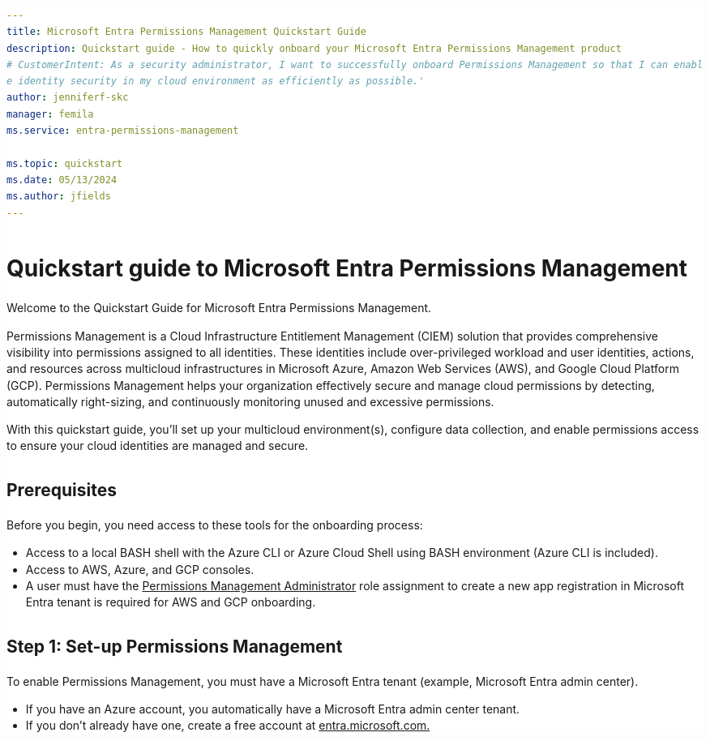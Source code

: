 ```yaml
---
title: Microsoft Entra Permissions Management Quickstart Guide
description: Quickstart guide - How to quickly onboard your Microsoft Entra Permissions Management product
# CustomerIntent: As a security administrator, I want to successfully onboard Permissions Management so that I can enable identity security in my cloud environment as efficiently as possible.'
author: jenniferf-skc
manager: femila
ms.service: entra-permissions-management

ms.topic: quickstart
ms.date: 05/13/2024
ms.author: jfields
---
```


# Quickstart guide to Microsoft Entra Permissions Management 

Welcome to the Quickstart Guide for Microsoft Entra Permissions Management. 

Permissions Management is a Cloud Infrastructure Entitlement Management (CIEM) solution that provides comprehensive visibility into permissions assigned to all identities. These identities include over-privileged workload and user identities, actions, and resources across multicloud infrastructures in Microsoft Azure, Amazon Web Services (AWS), and Google Cloud Platform (GCP). Permissions Management helps your organization effectively secure and manage cloud permissions by detecting, automatically right-sizing, and continuously monitoring unused and excessive permissions. 

With this quickstart guide, you’ll set up your multicloud environment(s), configure data collection, and enable permissions access to ensure your cloud identities are managed and secure.  

## Prerequisites 

Before you begin, you need access to these tools for the onboarding process: 

- Access to a local BASH shell with the Azure CLI or Azure Cloud Shell using BASH environment (Azure CLI is included). 
- Access to AWS, Azure, and GCP consoles.
- A user must have the [Permissions Management Administrator](../identity/role-based-access-control/permissions-reference.md#permissions-management-administrator) role assignment to create a new app registration in Microsoft Entra tenant is required for AWS and GCP onboarding. 


## Step 1: Set-up Permissions Management

To enable Permissions Management, you must have a Microsoft Entra tenant (example, Microsoft Entra admin center).  
- If you have an Azure account, you automatically have a Microsoft Entra admin center tenant. 
- If you don’t already have one, create a free account at [entra.microsoft.com.](https://entra.microsoft.com)
